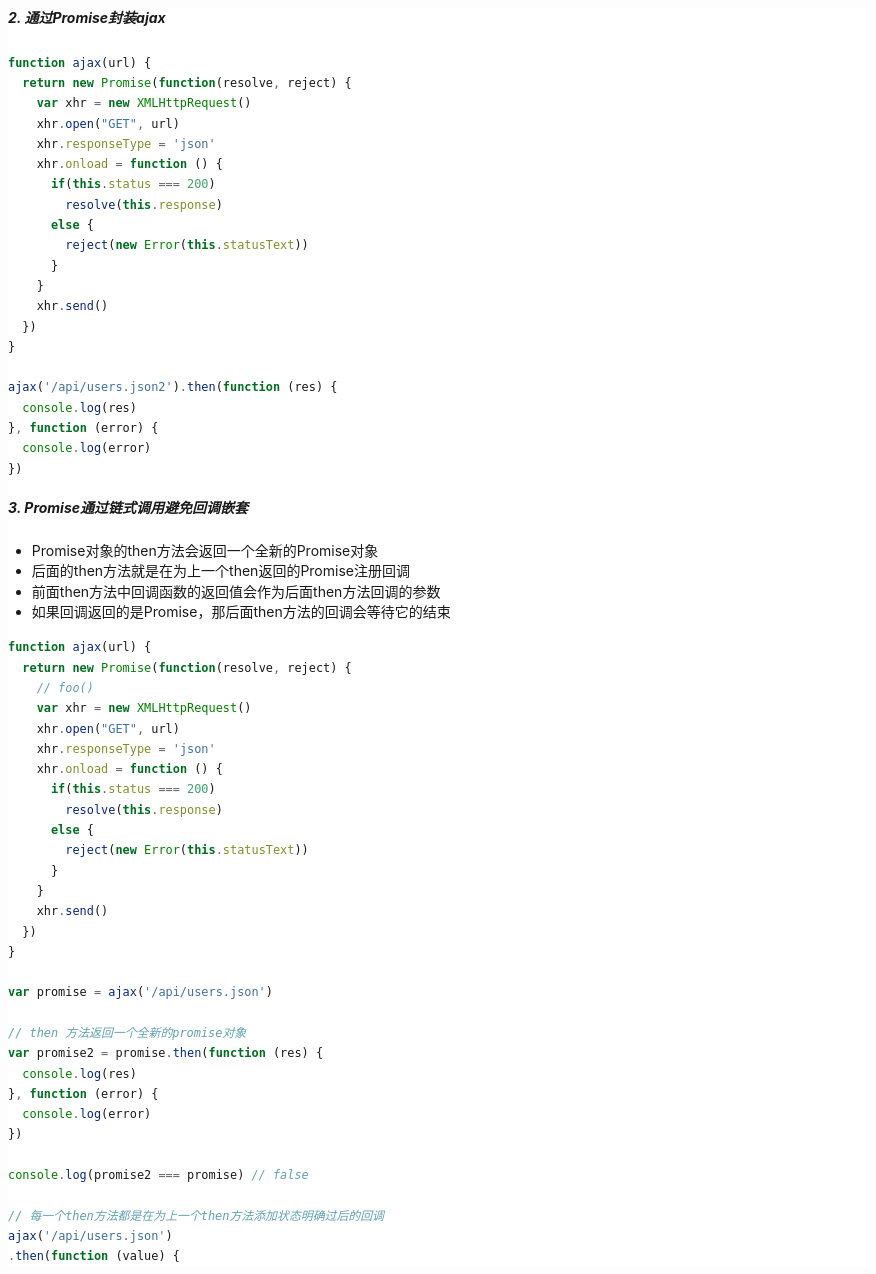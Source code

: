 ##### 2. 通过Promise封装ajax

```js
function ajax(url) {
  return new Promise(function(resolve, reject) {
    var xhr = new XMLHttpRequest()
    xhr.open("GET", url)
    xhr.responseType = 'json'
    xhr.onload = function () {
      if(this.status === 200)
        resolve(this.response)
      else {
        reject(new Error(this.statusText))
      }
    }
    xhr.send()
  })
}

ajax('/api/users.json2').then(function (res) {
  console.log(res)
}, function (error) {
  console.log(error)
})
```

##### 3. Promise通过链式调用避免回调嵌套

+ Promise对象的then方法会返回一个全新的Promise对象
+ 后面的then方法就是在为上一个then返回的Promise注册回调
+ 前面then方法中回调函数的返回值会作为后面then方法回调的参数
+ 如果回调返回的是Promise，那后面then方法的回调会等待它的结束

```js
function ajax(url) {
  return new Promise(function(resolve, reject) {
    // foo()
    var xhr = new XMLHttpRequest()
    xhr.open("GET", url)
    xhr.responseType = 'json'
    xhr.onload = function () {
      if(this.status === 200)
        resolve(this.response)
      else {
        reject(new Error(this.statusText))
      }
    }
    xhr.send()
  })
}

var promise = ajax('/api/users.json')

// then 方法返回一个全新的promise对象
var promise2 = promise.then(function (res) {
  console.log(res)
}, function (error) {
  console.log(error)
})

console.log(promise2 === promise) // false

// 每一个then方法都是在为上一个then方法添加状态明确过后的回调
ajax('/api/users.json')
.then(function (value) {
```